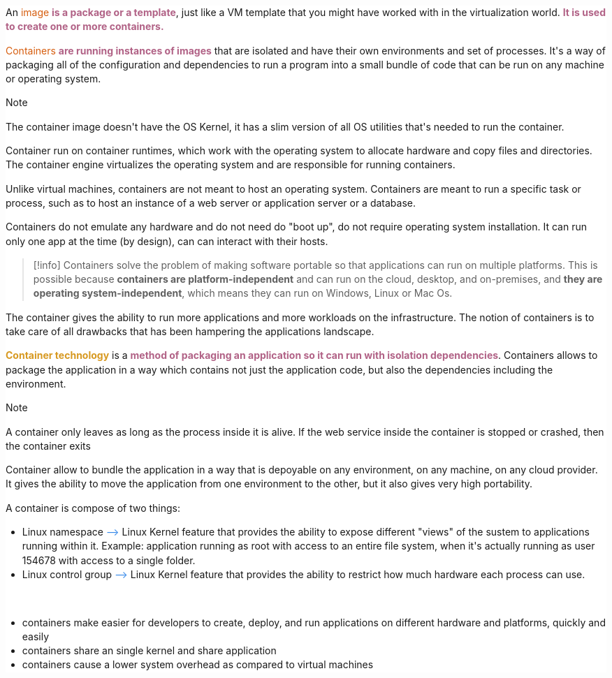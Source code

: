 An <span style="color: #d65d0e">image</span> <strong style="color: #b16286">is a package or a template</strong>, just like a VM template that you might have worked with in the virtualization world. <strong style="color: #b16286">It is used to create one or more containers.</strong>

<span style="color: #d65d0e">Containers</span> <strong style="color: #b16286">are running instances of images</strong> that are isolated and have their own environments and set of processes. It's a way of packaging all of the configuration and dependencies to run a program into a small bundle of code that can be run on any machine or operating system.

>[!note]
>The container image doesn't have the OS Kernel, it has a slim version of all OS utilities that's needed to run the container.

Container run on container runtimes, which work with the operating system to allocate hardware and copy files and directories. The container engine virtualizes the operating system and are responsible for running containers.

Unlike virtual machines, containers are not meant to host an operating system. Containers are meant to run a specific task or process, such as to host an instance of a web server or application server or a database.

Containers do not emulate any hardware and do not need do "boot up", do not require operating system installation. It can run only one app at the time (by design), can can interact with their hosts.

>[!info]
>Containers solve the problem of making software portable so that applications can run on multiple platforms. This is possible because <strong>containers are platform-independent</strong> and can run on the cloud, desktop, and on-premises, and <strong>they are operating system-independent</strong>, which means they can run on Windows, Linux or Mac Os.

The container gives the ability to run more applications and more workloads on the infrastructure. The notion of containers is to take care of all drawbacks that has been hampering the applications landscape.

<strong style="color: #d79921">Container technology</strong> is a <strong style="color: #b16286">method of packaging an application so it can run with isolation dependencies</strong>. Containers allows to package the application in a way which contains not just the application code, but also the dependencies including the environment. 

>[!note]
>A container only leaves as long as the process inside it is alive. If the web service inside the container is stopped or crashed, then the container exits

Container allow to bundle the application in a way that is depoyable on any environment, on any machine, on any cloud provider. It gives the ability to move the application from one environment to the other, but it also gives very high portability. 

A container is compose of two things: 
- Linux namespace <span style="color: #3588E9">--></span> Linux Kernel feature that provides the ability to expose different "views" of the sustem to applications running within it. Example: application running as root with access to an entire file system, when it's actually running as user 154678 with access to a single folder.
- Linux control group <span style="color: #3588E9">--></span> Linux Kernel feature that provides the ability to restrict how much hardware each process can use.

<strong style="color: white">Benefits of containers:</strong>
- containers make easier for developers to create, deploy, and run applications on different hardware and platforms, quickly and easily
- containers share an single kernel and share application
- containers cause a lower system overhead as compared to virtual machines
